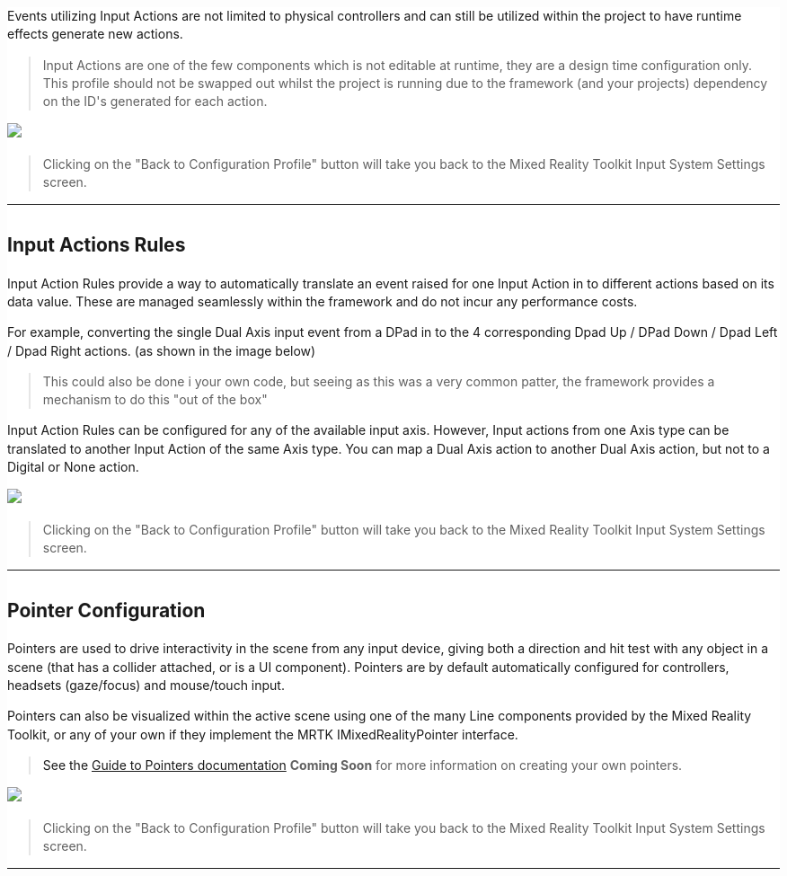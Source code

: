 Events utilizing Input Actions are not limited to physical controllers and can still be utilized within the project to have runtime effects generate new actions.

> Input Actions are one of the few components which is not editable at runtime, they are a design time configuration only.  This profile should not be swapped out whilst the project is running due to the framework (and your projects) dependency on the ID's generated for each action.

![](/External/HowTo/MixedRealityToolkitConfigurationProfileScreens/MRTK_InputActionsProfile.png)

> Clicking on the "Back to Configuration Profile" button will take you back to the Mixed Reality Toolkit Input System Settings screen.
---
<a name="inputactionrules"/>

## Input Actions Rules

Input Action Rules provide a way to automatically translate an event raised for one Input Action in to different actions based on its data value.  These are managed seamlessly within the framework and do not incur any performance costs.

For example, converting the single Dual Axis input event from a DPad in to the 4 corresponding Dpad Up / DPad Down / Dpad Left / Dpad Right actions. (as shown in the image below)

> This could also be done i your own code, but seeing as this was a very common patter, the framework provides a mechanism to do this "out of the box"

Input Action Rules can be configured for any of the available input axis. However, Input actions from one Axis type can be translated to another Input Action of the same Axis type.  You can map a Dual Axis action to another Dual Axis action, but not to a Digital or None action.

![](/External/HowTo/MixedRealityToolkitConfigurationProfileScreens/MRTK_InputActionRulesProfile.png)

> Clicking on the "Back to Configuration Profile" button will take you back to the Mixed Reality Toolkit Input System Settings screen.
---
<a name="pointer"/>

## Pointer Configuration

Pointers are used to drive interactivity in the scene from any input device, giving both a direction and hit test with any object in a scene (that has a collider attached, or is a UI component).  Pointers are by default automatically configured for controllers, headsets (gaze/focus) and mouse/touch input.

Pointers can also be visualized within the active scene using one of the many Line components provided by the Mixed Reality Toolkit, or any of your own if they implement the MRTK IMixedRealityPointer interface.

> See the [Guide to Pointers documentation]() **Coming Soon** for more information on creating your own pointers.

![](/External/HowTo/MixedRealityToolkitConfigurationProfileScreens/MRTK_InputPointerProfile.png)

> Clicking on the "Back to Configuration Profile" button will take you back to the Mixed Reality Toolkit Input System Settings screen.
---
<a name="gestures"/>
